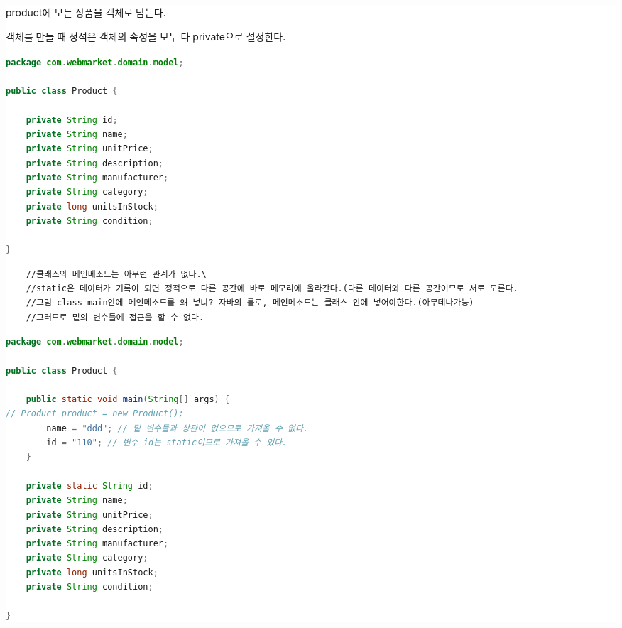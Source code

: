product에 모든 상품을 객체로 담는다.





객체를 만들 때 정석은 객체의 속성을 모두 다 private으로 설정한다.





```java
package com.webmarket.domain.model;

public class Product {
	
	private String id;
	private String name;
	private String unitPrice;
	private String description;
	private String manufacturer;
	private String category;
	private long unitsInStock;
	private String condition;
	
}
```

```
	//클래스와 메인메소드는 아무런 관계가 없다.\
	//static은 데이터가 기록이 되면 정적으로 다른 공간에 바로 메모리에 올라간다.(다른 데이터와 다른 공간이므로 서로 모른다.
	//그럼 class main안에 메인메소드를 왜 넣냐? 자바의 룰로, 메인메소드는 클래스 안에 넣어야한다.(아무데나가능)
	//그러므로 밑의 변수들에 접근을 할 수 없다.
```

```java
package com.webmarket.domain.model;

public class Product {
	
	public static void main(String[] args) {
// Product product = new Product();
		name = "ddd"; // 밑 변수들과 상관이 없으므로 가져올 수 없다.
		id = "110";	// 변수 id는 static이므로 가져올 수 있다.
	}
	
	private static String id;
	private String name;
	private String unitPrice;
	private String description;
	private String manufacturer;
	private String category;
	private long unitsInStock;
	private String condition;
	
}
```
